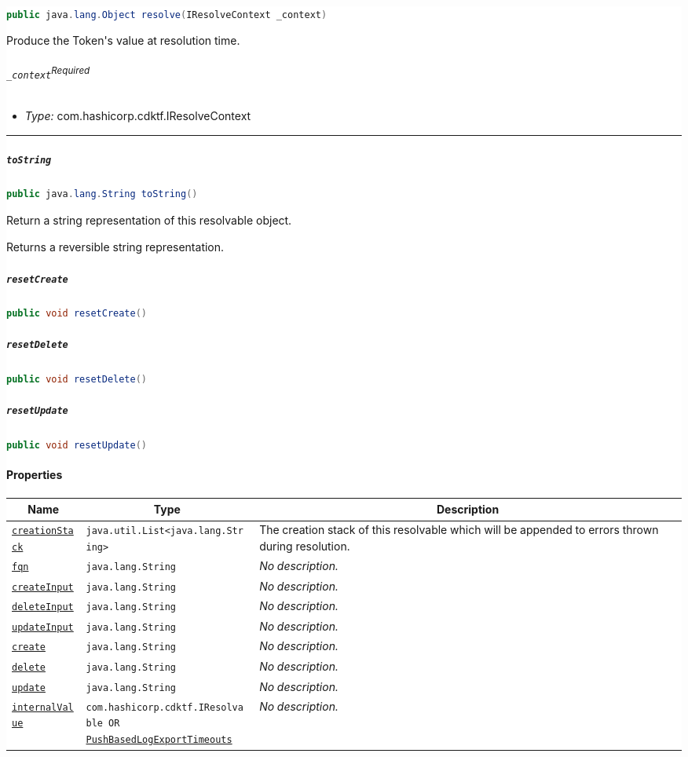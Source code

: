 ```java
public java.lang.Object resolve(IResolveContext _context)
```

Produce the Token's value at resolution time.

###### `_context`<sup>Required</sup> <a name="_context" id="@cdktf/provider-mongodbatlas.pushBasedLogExport.PushBasedLogExportTimeoutsOutputReference.resolve.parameter._context"></a>

- *Type:* com.hashicorp.cdktf.IResolveContext

---

##### `toString` <a name="toString" id="@cdktf/provider-mongodbatlas.pushBasedLogExport.PushBasedLogExportTimeoutsOutputReference.toString"></a>

```java
public java.lang.String toString()
```

Return a string representation of this resolvable object.

Returns a reversible string representation.

##### `resetCreate` <a name="resetCreate" id="@cdktf/provider-mongodbatlas.pushBasedLogExport.PushBasedLogExportTimeoutsOutputReference.resetCreate"></a>

```java
public void resetCreate()
```

##### `resetDelete` <a name="resetDelete" id="@cdktf/provider-mongodbatlas.pushBasedLogExport.PushBasedLogExportTimeoutsOutputReference.resetDelete"></a>

```java
public void resetDelete()
```

##### `resetUpdate` <a name="resetUpdate" id="@cdktf/provider-mongodbatlas.pushBasedLogExport.PushBasedLogExportTimeoutsOutputReference.resetUpdate"></a>

```java
public void resetUpdate()
```


#### Properties <a name="Properties" id="Properties"></a>

| **Name** | **Type** | **Description** |
| --- | --- | --- |
| <code><a href="#@cdktf/provider-mongodbatlas.pushBasedLogExport.PushBasedLogExportTimeoutsOutputReference.property.creationStack">creationStack</a></code> | <code>java.util.List<java.lang.String></code> | The creation stack of this resolvable which will be appended to errors thrown during resolution. |
| <code><a href="#@cdktf/provider-mongodbatlas.pushBasedLogExport.PushBasedLogExportTimeoutsOutputReference.property.fqn">fqn</a></code> | <code>java.lang.String</code> | *No description.* |
| <code><a href="#@cdktf/provider-mongodbatlas.pushBasedLogExport.PushBasedLogExportTimeoutsOutputReference.property.createInput">createInput</a></code> | <code>java.lang.String</code> | *No description.* |
| <code><a href="#@cdktf/provider-mongodbatlas.pushBasedLogExport.PushBasedLogExportTimeoutsOutputReference.property.deleteInput">deleteInput</a></code> | <code>java.lang.String</code> | *No description.* |
| <code><a href="#@cdktf/provider-mongodbatlas.pushBasedLogExport.PushBasedLogExportTimeoutsOutputReference.property.updateInput">updateInput</a></code> | <code>java.lang.String</code> | *No description.* |
| <code><a href="#@cdktf/provider-mongodbatlas.pushBasedLogExport.PushBasedLogExportTimeoutsOutputReference.property.create">create</a></code> | <code>java.lang.String</code> | *No description.* |
| <code><a href="#@cdktf/provider-mongodbatlas.pushBasedLogExport.PushBasedLogExportTimeoutsOutputReference.property.delete">delete</a></code> | <code>java.lang.String</code> | *No description.* |
| <code><a href="#@cdktf/provider-mongodbatlas.pushBasedLogExport.PushBasedLogExportTimeoutsOutputReference.property.update">update</a></code> | <code>java.lang.String</code> | *No description.* |
| <code><a href="#@cdktf/provider-mongodbatlas.pushBasedLogExport.PushBasedLogExportTimeoutsOutputReference.property.internalValue">internalValue</a></code> | <code>com.hashicorp.cdktf.IResolvable OR <a href="#@cdktf/provider-mongodbatlas.pushBasedLogExport.PushBasedLogExportTimeouts">PushBasedLogExportTimeouts</a></code> | *No description.* |